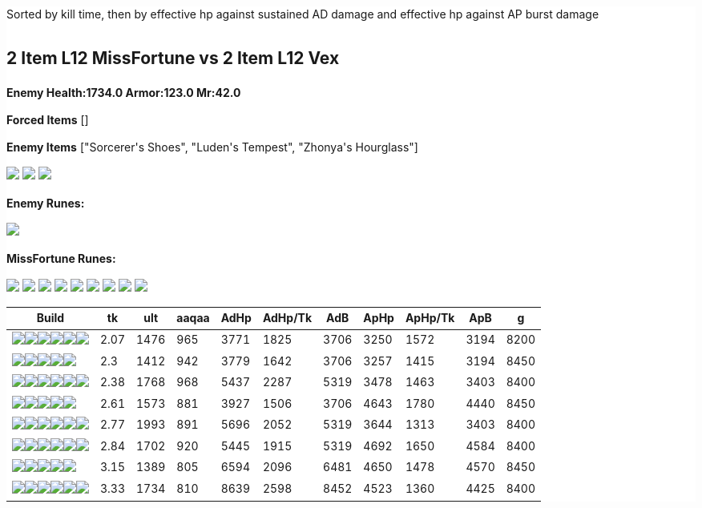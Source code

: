 Sorted by kill time, then by effective hp against sustained AD damage and effective hp against AP burst damage
## 2 Item L12 MissFortune vs 2 Item L12 Vex

**Enemy Health:1734.0 Armor:123.0 Mr:42.0**


**Forced Items** []








**Enemy Items** ["Sorcerer's Shoes", "Luden's Tempest", "Zhonya's Hourglass"]





![](/item/223020.png)
![](/item/226655.png)
![](/item/223157.png)



**Enemy Runes:**





![](/StatMods/StatModsArmorIcon.png)



**MissFortune Runes:**


![](/Styles/Precision/PressTheAttack/PressTheAttack.png)
![](/Styles/Precision/Overheal.png)
![](/Styles/Precision/LegendAlacrity/LegendAlacrity.png)
![](/Styles/Precision/CutDown/CutDown.png)
![](/Styles/Sorcery/AbsoluteFocus/AbsoluteFocus.png)
![](/Styles/Sorcery/GatheringStorm/GatheringStorm.png)
![](/StatMods/StatModsAdaptiveForceIcon.png)
![](/StatMods/StatModsAdaptiveForceIcon.png)
![](/StatMods/StatModsArmorIcon.png)





 Build |tk|ult|aaqaa|AdHp|AdHp/Tk|AdB|ApHp|ApHp/Tk|ApB|g
-|-|-|-|-|-|-|-|-|-|-
![](/item/6672.png)![](/item/3091.png)![](/item/1001.png)![](/item/1053.png)![](/item/1055.png)![](/item/1036.png)|2.07|1476|965|3771|1825|3706|3250|1572|3194|8200
![](/item/6672.png)![](/item/223091.png)![](/item/1053.png)![](/item/1055.png)![](/item/3006.png)|2.3|1412|942|3779|1642|3706|3257|1415|3194|8450
![](/item/6672.png)![](/item/226673.png)![](/item/1001.png)![](/item/1055.png)![](/item/1038.png)![](/item/1036.png)|2.38|1768|968|5437|2287|5319|3478|1463|3403|8400
![](/item/6672.png)![](/item/223156.png)![](/item/1053.png)![](/item/1055.png)![](/item/3006.png)|2.61|1573|881|3927|1506|3706|4643|1780|4440|8450
![](/item/223074.png)![](/item/226673.png)![](/item/1001.png)![](/item/1055.png)![](/item/1038.png)![](/item/1036.png)|2.77|1993|891|5696|2052|5319|3644|1313|3403|8400
![](/item/223091.png)![](/item/226673.png)![](/item/1001.png)![](/item/1055.png)![](/item/1038.png)![](/item/1036.png)|2.84|1702|920|5445|1915|5319|4692|1650|4584|8400
![](/item/223091.png)![](/item/223026.png)![](/item/1053.png)![](/item/1055.png)![](/item/3006.png)|3.15|1389|805|6594|2096|6481|4650|1478|4570|8450
![](/item/226673.png)![](/item/223026.png)![](/item/1001.png)![](/item/1055.png)![](/item/1038.png)![](/item/1036.png)|3.33|1734|810|8639|2598|8452|4523|1360|4425|8400